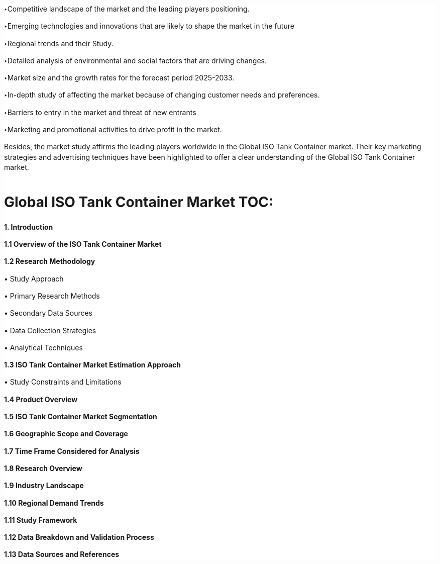 <strong>‣</strong>Competitive landscape of the market and the leading players positioning.

<strong>‣</strong>Emerging technologies and innovations that are likely to shape the market in the future

<strong>‣</strong>Regional trends and their Study.

<strong>‣</strong>Detailed analysis of environmental and social factors that are driving changes.

<strong>‣</strong>Market size and the growth rates for the forecast period 2025-2033.

<strong>‣</strong>In-depth study of affecting the market because of changing customer needs and preferences.

<strong>‣</strong>Barriers to entry in the market and threat of new entrants

<strong>‣</strong>Marketing and promotional activities to drive profit in the market.

Besides, the market study affirms the leading players worldwide in the Global ISO Tank Container market. Their key marketing strategies and advertising techniques have been highlighted to offer a clear understanding of the Global ISO Tank Container market.

# <strong>Global ISO Tank Container Market TOC:</strong>

<strong>1. Introduction</strong>

<strong>1.1 Overview of the ISO Tank Container Market</strong>

<strong>1.2 Research Methodology</strong>

• Study Approach

• Primary Research Methods

• Secondary Data Sources

• Data Collection Strategies

• Analytical Techniques

<strong>1.3 ISO Tank Container Market Estimation Approach</strong>

• Study Constraints and Limitations

<strong>1.4 Product Overview</strong>

<strong>1.5 ISO Tank Container Market Segmentation</strong>

<strong>1.6 Geographic Scope and Coverage</strong>

<strong>1.7 Time Frame Considered for Analysis</strong>

<strong>1.8 Research Overview</strong>

<strong>1.9 Industry Landscape</strong>

<strong>1.10 Regional Demand Trends</strong>

<strong>1.11 Study Framework</strong>

<strong>1.12 Data Breakdown and Validation Process</strong>

<strong>1.13 Data Sources and References</strong>
